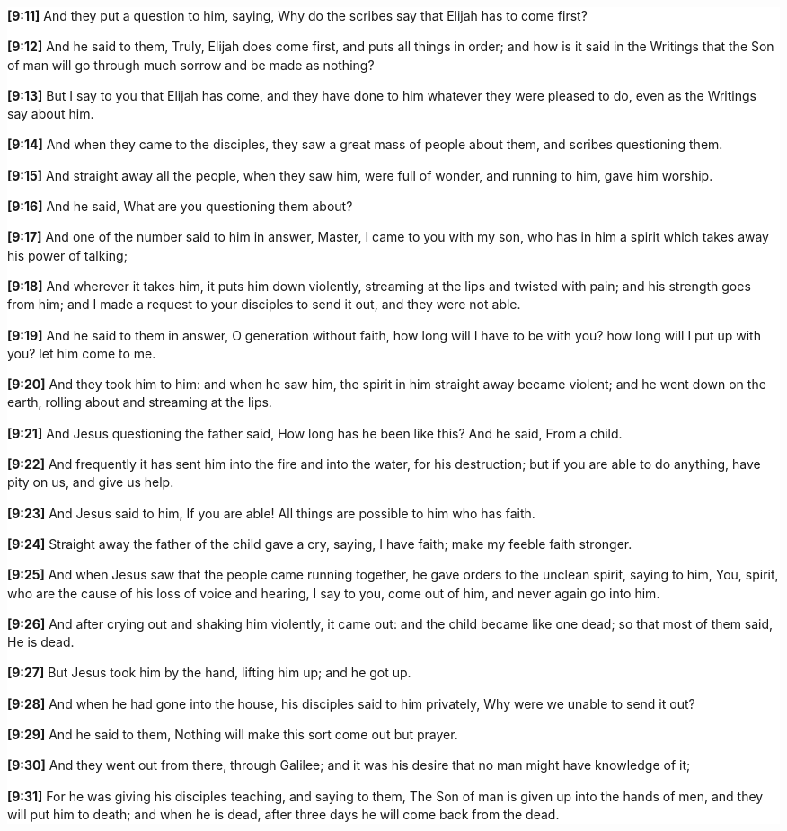 **[9:11]** And they put a question to him, saying, Why do the scribes say that Elijah has to come first?

**[9:12]** And he said to them, Truly, Elijah does come first, and puts all things in order; and how is it said in the Writings that the Son of man will go through much sorrow and be made as nothing?

**[9:13]** But I say to you that Elijah has come, and they have done to him whatever they were pleased to do, even as the Writings say about him.

**[9:14]** And when they came to the disciples, they saw a great mass of people about them, and scribes questioning them.

**[9:15]** And straight away all the people, when they saw him, were full of wonder, and running to him, gave him worship.

**[9:16]** And he said, What are you questioning them about?

**[9:17]** And one of the number said to him in answer, Master, I came to you with my son, who has in him a spirit which takes away his power of talking;

**[9:18]** And wherever it takes him, it puts him down violently, streaming at the lips and twisted with pain; and his strength goes from him; and I made a request to your disciples to send it out, and they were not able.

**[9:19]** And he said to them in answer, O generation without faith, how long will I have to be with you? how long will I put up with you? let him come to me.

**[9:20]** And they took him to him: and when he saw him, the spirit in him straight away became violent; and he went down on the earth, rolling about and streaming at the lips.

**[9:21]** And Jesus questioning the father said, How long has he been like this? And he said, From a child.

**[9:22]** And frequently it has sent him into the fire and into the water, for his destruction; but if you are able to do anything, have pity on us, and give us help.

**[9:23]** And Jesus said to him, If you are able! All things are possible to him who has faith.

**[9:24]** Straight away the father of the child gave a cry, saying, I have faith; make my feeble faith stronger.

**[9:25]** And when Jesus saw that the people came running together, he gave orders to the unclean spirit, saying to him, You, spirit, who are the cause of his loss of voice and hearing, I say to you, come out of him, and never again go into him.

**[9:26]** And after crying out and shaking him violently, it came out: and the child became like one dead; so that most of them said, He is dead.

**[9:27]** But Jesus took him by the hand, lifting him up; and he got up.

**[9:28]** And when he had gone into the house, his disciples said to him privately, Why were we unable to send it out?

**[9:29]** And he said to them, Nothing will make this sort come out but prayer.

**[9:30]** And they went out from there, through Galilee; and it was his desire that no man might have knowledge of it;

**[9:31]** For he was giving his disciples teaching, and saying to them, The Son of man is given up into the hands of men, and they will put him to death; and when he is dead, after three days he will come back from the dead.

